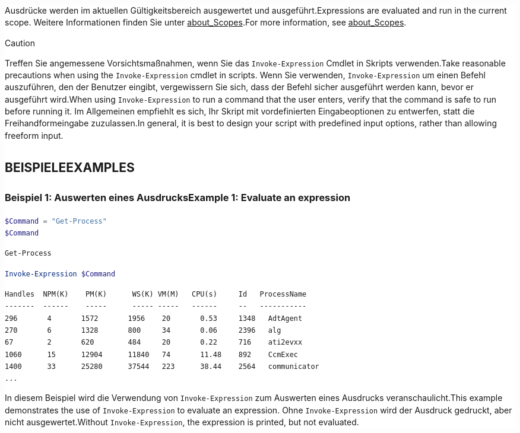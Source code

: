 <span data-ttu-id="fe233-110">Ausdrücke werden im aktuellen Gültigkeitsbereich ausgewertet und ausgeführt.</span><span class="sxs-lookup"><span data-stu-id="fe233-110">Expressions are evaluated and run in the current scope.</span></span> <span data-ttu-id="fe233-111">Weitere Informationen finden Sie unter [about_Scopes](../Microsoft.PowerShell.Core/About/about_Scopes.md).</span><span class="sxs-lookup"><span data-stu-id="fe233-111">For more information, see [about_Scopes](../Microsoft.PowerShell.Core/About/about_Scopes.md).</span></span>

> [!CAUTION]
> <span data-ttu-id="fe233-112">Treffen Sie angemessene Vorsichtsmaßnahmen, wenn Sie das `Invoke-Expression` Cmdlet in Skripts verwenden.</span><span class="sxs-lookup"><span data-stu-id="fe233-112">Take reasonable precautions when using the `Invoke-Expression` cmdlet in scripts.</span></span> <span data-ttu-id="fe233-113">Wenn Sie verwenden, `Invoke-Expression` um einen Befehl auszuführen, den der Benutzer eingibt, vergewissern Sie sich, dass der Befehl sicher ausgeführt werden kann, bevor er ausgeführt wird.</span><span class="sxs-lookup"><span data-stu-id="fe233-113">When using `Invoke-Expression` to run a command that the user enters, verify that the command is safe to run before running it.</span></span> <span data-ttu-id="fe233-114">Im Allgemeinen empfiehlt es sich, Ihr Skript mit vordefinierten Eingabeoptionen zu entwerfen, statt die Freihandformeingabe zuzulassen.</span><span class="sxs-lookup"><span data-stu-id="fe233-114">In general, it is best to design your script with predefined input options, rather than allowing freeform input.</span></span>

## <span data-ttu-id="fe233-115">BEISPIELE</span><span class="sxs-lookup"><span data-stu-id="fe233-115">EXAMPLES</span></span>

### <span data-ttu-id="fe233-116">Beispiel 1: Auswerten eines Ausdrucks</span><span class="sxs-lookup"><span data-stu-id="fe233-116">Example 1: Evaluate an expression</span></span>

```powershell
$Command = "Get-Process"
$Command
```

```Output
Get-Process
```

```powershell
Invoke-Expression $Command
```

```Output
Handles  NPM(K)    PM(K)      WS(K) VM(M)   CPU(s)     Id   ProcessName
-------  ------    -----      ----- -----   ------     --   -----------
296       4       1572       1956    20       0.53     1348   AdtAgent
270       6       1328       800     34       0.06     2396   alg
67        2       620        484     20       0.22     716    ati2evxx
1060      15      12904      11840   74       11.48    892    CcmExec
1400      33      25280      37544   223      38.44    2564   communicator
...
```

<span data-ttu-id="fe233-117">In diesem Beispiel wird die Verwendung von `Invoke-Expression` zum Auswerten eines Ausdrucks veranschaulicht.</span><span class="sxs-lookup"><span data-stu-id="fe233-117">This example demonstrates the use of `Invoke-Expression` to evaluate an expression.</span></span> <span data-ttu-id="fe233-118">Ohne `Invoke-Expression` wird der Ausdruck gedruckt, aber nicht ausgewertet.</span><span class="sxs-lookup"><span data-stu-id="fe233-118">Without `Invoke-Expression`, the expression is printed, but not evaluated.</span></span>
